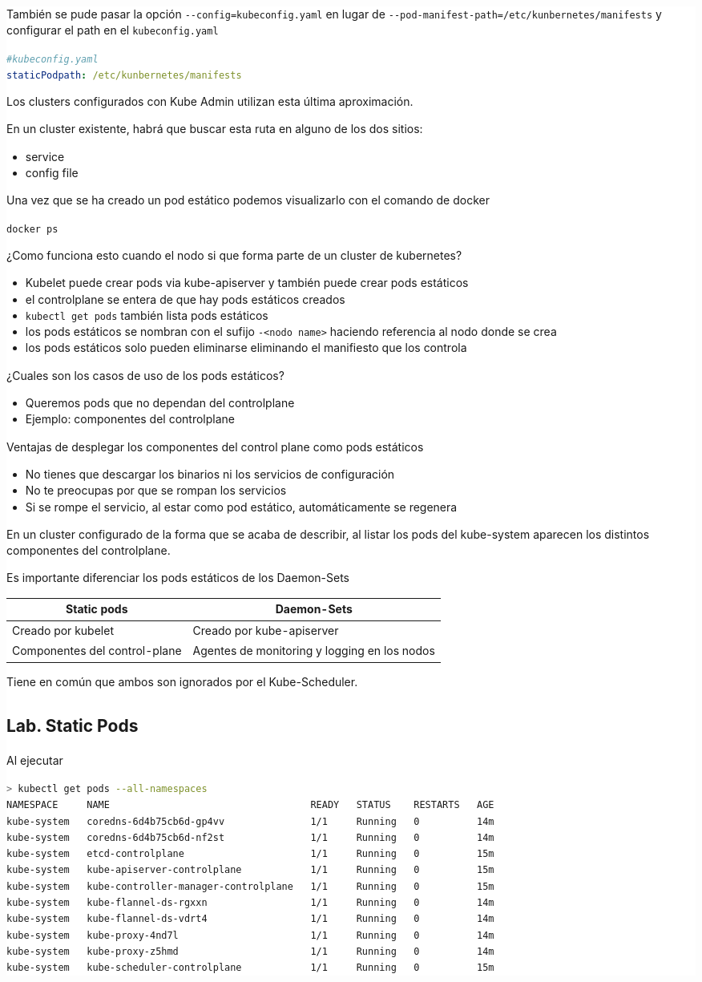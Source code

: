 También se pude pasar la opción `--config=kubeconfig.yaml` en lugar de `--pod-manifest-path=/etc/kunbernetes/manifests` y configurar el path en el  `kubeconfig.yaml`

```yaml
#kubeconfig.yaml
staticPodpath: /etc/kunbernetes/manifests
```

Los clusters configurados con Kube Admin utilizan esta última aproximación.

En un cluster existente, habrá que buscar esta ruta en alguno de los dos sitios:

- service
- config file

Una vez que se ha creado un pod estático podemos visualizarlo con el comando de docker

```bash
docker ps
```

¿Como funciona esto cuando el nodo si que forma parte de un cluster de kubernetes?

- Kubelet puede crear pods via kube-apiserver y también puede crear pods estáticos
- el controlplane se entera de que hay pods estáticos creados
- `kubectl get pods` también lista pods estáticos
- los pods estáticos se nombran con el sufijo `-<nodo name>` haciendo referencia al nodo donde se crea
- los pods estáticos solo pueden eliminarse eliminando el manifiesto que los controla

¿Cuales son los casos de uso de los pods estáticos?

- Queremos pods que no dependan del controlplane
- Ejemplo: componentes del controlplane 

Ventajas de desplegar los componentes del control plane como pods estáticos

- No tienes que descargar los binarios ni los servicios de configuración
- No te preocupas por que se rompan los servicios
- Si se rompe el servicio, al estar como pod estático, automáticamente se regenera

En un cluster configurado de la forma que se acaba de describir, al listar los pods del kube-system aparecen los distintos componentes del controlplane.

Es importante diferenciar los pods estáticos de los Daemon-Sets

| Static pods                     | Daemon-Sets                                  |
| ------------------------------- | -------------------------------------------- |
| Creado por kubelet              | Creado por kube-apiserver                    | 
| Componentes del control-plane   | Agentes de monitoring y logging en los nodos | 

Tiene en común que ambos son ignorados por el Kube-Scheduler.

## Lab. Static Pods

Al ejecutar

```bash
> kubectl get pods --all-namespaces
NAMESPACE     NAME                                   READY   STATUS    RESTARTS   AGE
kube-system   coredns-6d4b75cb6d-gp4vv               1/1     Running   0          14m
kube-system   coredns-6d4b75cb6d-nf2st               1/1     Running   0          14m
kube-system   etcd-controlplane                      1/1     Running   0          15m
kube-system   kube-apiserver-controlplane            1/1     Running   0          15m
kube-system   kube-controller-manager-controlplane   1/1     Running   0          15m
kube-system   kube-flannel-ds-rgxxn                  1/1     Running   0          14m
kube-system   kube-flannel-ds-vdrt4                  1/1     Running   0          14m
kube-system   kube-proxy-4nd7l                       1/1     Running   0          14m
kube-system   kube-proxy-z5hmd                       1/1     Running   0          14m
kube-system   kube-scheduler-controlplane            1/1     Running   0          15m
```